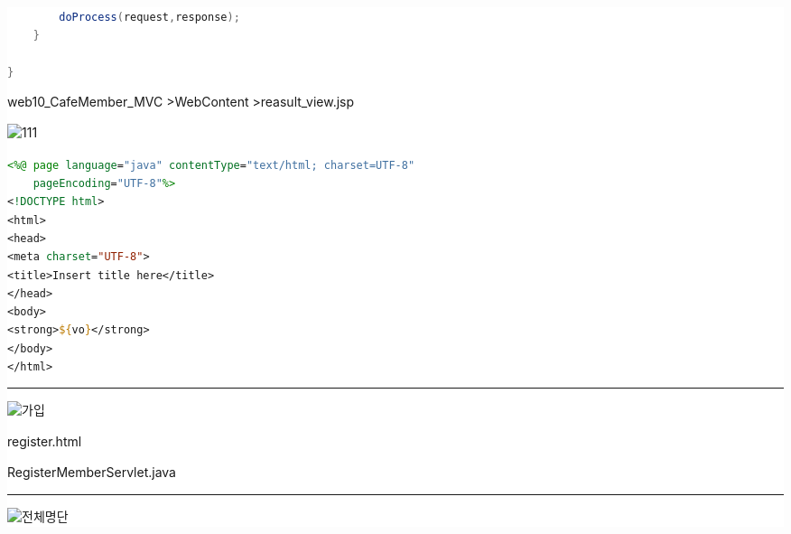 ```java
		doProcess(request,response);
	}

}


```

web10_CafeMember_MVC >WebContent >reasult_view.jsp

![111](https://user-images.githubusercontent.com/83646543/144792173-9f5e1fcb-8b3a-4f5a-9f77-7ebd07a948f4.jpg)


```jsp
<%@ page language="java" contentType="text/html; charset=UTF-8"
    pageEncoding="UTF-8"%>
<!DOCTYPE html>
<html>
<head>
<meta charset="UTF-8">
<title>Insert title here</title>
</head>
<body>
<strong>${vo}</strong>
</body>
</html>
```



---



![가입](https://user-images.githubusercontent.com/83646543/144792204-3070fa95-483a-4809-bc19-7c1a93deab5a.jpg)


register.html

```html

```



RegisterMemberServlet.java

```java

```







---

![전체명단](https://user-images.githubusercontent.com/83646543/144792223-8606feed-840e-4ea6-8ab2-226c7316057e.jpg)
